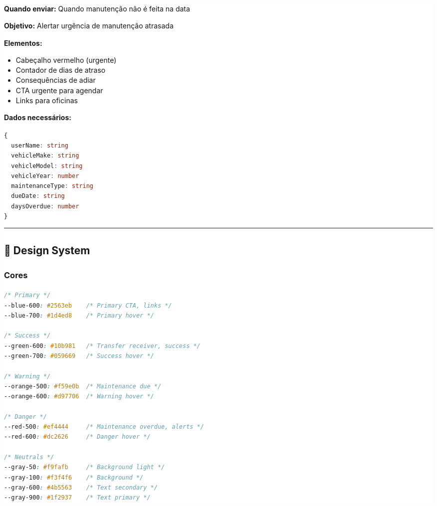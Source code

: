 **Quando enviar:** Quando manutenção não é feita na data

**Objetivo:** Alertar urgência de manutenção atrasada

**Elementos:**
- Cabeçalho vermelho (urgente)
- Contador de dias de atraso
- Consequências de adiar
- CTA urgente para agendar
- Links para oficinas

**Dados necessários:**
```typescript
{
  userName: string
  vehicleMake: string
  vehicleModel: string
  vehicleYear: number
  maintenanceType: string
  dueDate: string
  daysOverdue: number
}
```

---

## 🎯 Design System

### Cores
```css
/* Primary */
--blue-600: #2563eb    /* Primary CTA, links */
--blue-700: #1d4ed8    /* Primary hover */

/* Success */
--green-600: #10b981   /* Transfer receiver, success */
--green-700: #059669   /* Success hover */

/* Warning */
--orange-500: #f59e0b  /* Maintenance due */
--orange-600: #d97706  /* Warning hover */

/* Danger */
--red-500: #ef4444     /* Maintenance overdue, alerts */
--red-600: #dc2626     /* Danger hover */

/* Neutrals */
--gray-50: #f9fafb     /* Background light */
--gray-100: #f3f4f6    /* Background */
--gray-600: #4b5563    /* Text secondary */
--gray-900: #1f2937    /* Text primary */
```
